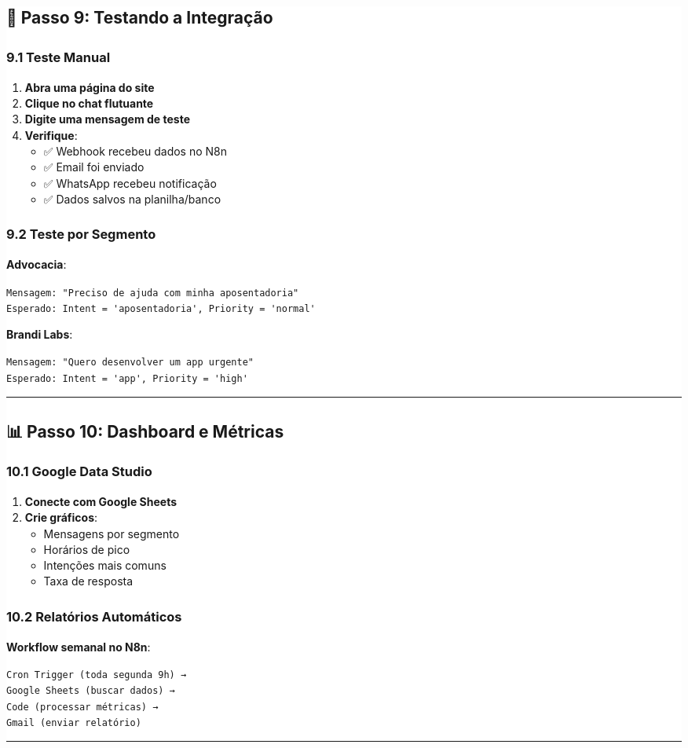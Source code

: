 
## 🧪 Passo 9: Testando a Integração

### 9.1 Teste Manual

1. **Abra uma página do site**
2. **Clique no chat flutuante**
3. **Digite uma mensagem de teste**
4. **Verifique**:
   - ✅ Webhook recebeu dados no N8n
   - ✅ Email foi enviado
   - ✅ WhatsApp recebeu notificação
   - ✅ Dados salvos na planilha/banco

### 9.2 Teste por Segmento

**Advocacia**:
```
Mensagem: "Preciso de ajuda com minha aposentadoria"
Esperado: Intent = 'aposentadoria', Priority = 'normal'
```

**Brandi Labs**:
```
Mensagem: "Quero desenvolver um app urgente"
Esperado: Intent = 'app', Priority = 'high'
```

---

## 📊 Passo 10: Dashboard e Métricas

### 10.1 Google Data Studio

1. **Conecte com Google Sheets**
2. **Crie gráficos**:
   - Mensagens por segmento
   - Horários de pico
   - Intenções mais comuns
   - Taxa de resposta

### 10.2 Relatórios Automáticos

**Workflow semanal no N8n**:
```
Cron Trigger (toda segunda 9h) → 
Google Sheets (buscar dados) → 
Code (processar métricas) → 
Gmail (enviar relatório)
```

---
